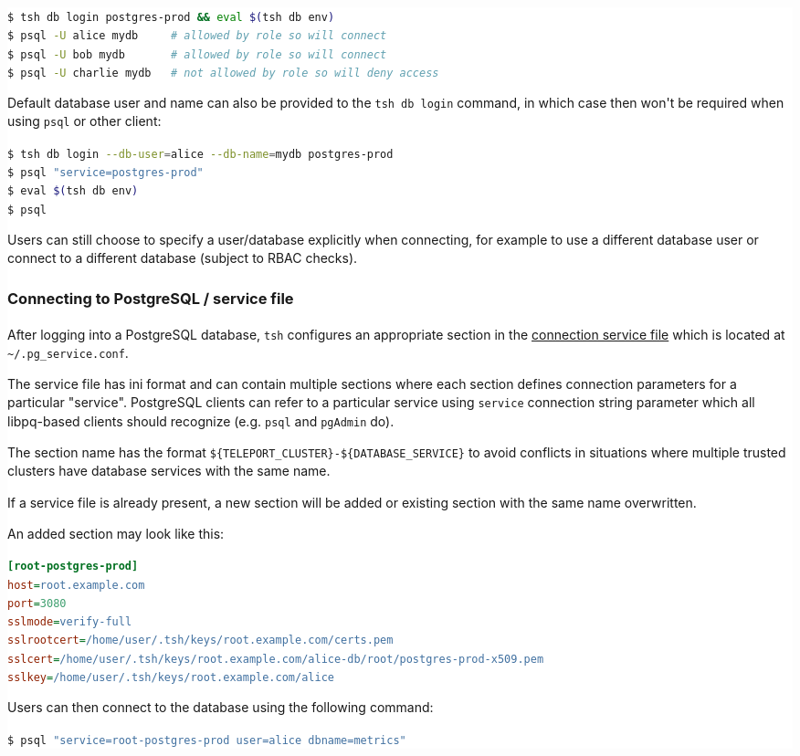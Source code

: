 ```sh
$ tsh db login postgres-prod && eval $(tsh db env)
$ psql -U alice mydb     # allowed by role so will connect
$ psql -U bob mydb       # allowed by role so will connect
$ psql -U charlie mydb   # not allowed by role so will deny access
```

Default database user and name can also be provided to the `tsh db login`
command, in which case then won't be required when using `psql` or other
client:

```sh
$ tsh db login --db-user=alice --db-name=mydb postgres-prod
$ psql "service=postgres-prod"
$ eval $(tsh db env)
$ psql
```

Users can still choose to specify a user/database explicitly when connecting,
for example to use a different database user or connect to a different
database (subject to RBAC checks).

### Connecting to PostgreSQL / service file

After logging into a PostgreSQL database, `tsh` configures an appropriate
section in the [connection service file](https://www.postgresql.org/docs/9.1/libpq-pgservice.html)
which is located at `~/.pg_service.conf`.

The service file has ini format and can contain multiple sections where each
section defines connection parameters for a particular "service". PostgreSQL
clients can refer to a particular service using `service` connection string
parameter which all libpq-based clients should recognize (e.g. `psql` and
`pgAdmin` do).

The section name has the format `${TELEPORT_CLUSTER}-${DATABASE_SERVICE}` to
avoid conflicts in situations where multiple trusted clusters have database
services with the same name.

If a service file is already present, a new section will be added or existing
section with the same name overwritten.

An added section may look like this:

```ini
[root-postgres-prod]
host=root.example.com
port=3080
sslmode=verify-full
sslrootcert=/home/user/.tsh/keys/root.example.com/certs.pem
sslcert=/home/user/.tsh/keys/root.example.com/alice-db/root/postgres-prod-x509.pem
sslkey=/home/user/.tsh/keys/root.example.com/alice
```

Users can then connect to the database using the following command:

```sh
$ psql "service=root-postgres-prod user=alice dbname=metrics"
```
